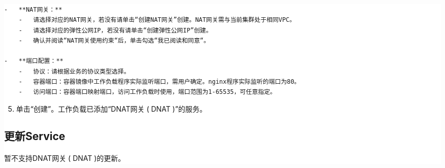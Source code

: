     -   **NAT网关：**
        -   请选择对应的NAT网关，若没有请单击“创建NAT网关”创建。NAT网关需与当前集群处于相同VPC。
        -   请选择对应的弹性公网IP，若没有请单击“创建弹性公网IP”创建。
        -   确认并阅读“NAT网关使用约束“后，单击勾选“我已阅读和同意“。

    -   **端口配置：**
        -   协议：请根据业务的协议类型选择。
        -   容器端口：容器镜像中工作负载程序实际监听端口，需用户确定。nginx程序实际监听的端口为80。
        -   访问端口：容器端口映射端口，访问工作负载时使用，端口范围为1-65535，可任意指定。

5.  单击“创建”。工作负载已添加“DNAT网关 \( DNAT \)”的服务。

## 更新Service<a name="section1335271211407"></a>

暂不支持DNAT网关 \( DNAT \)的更新。

